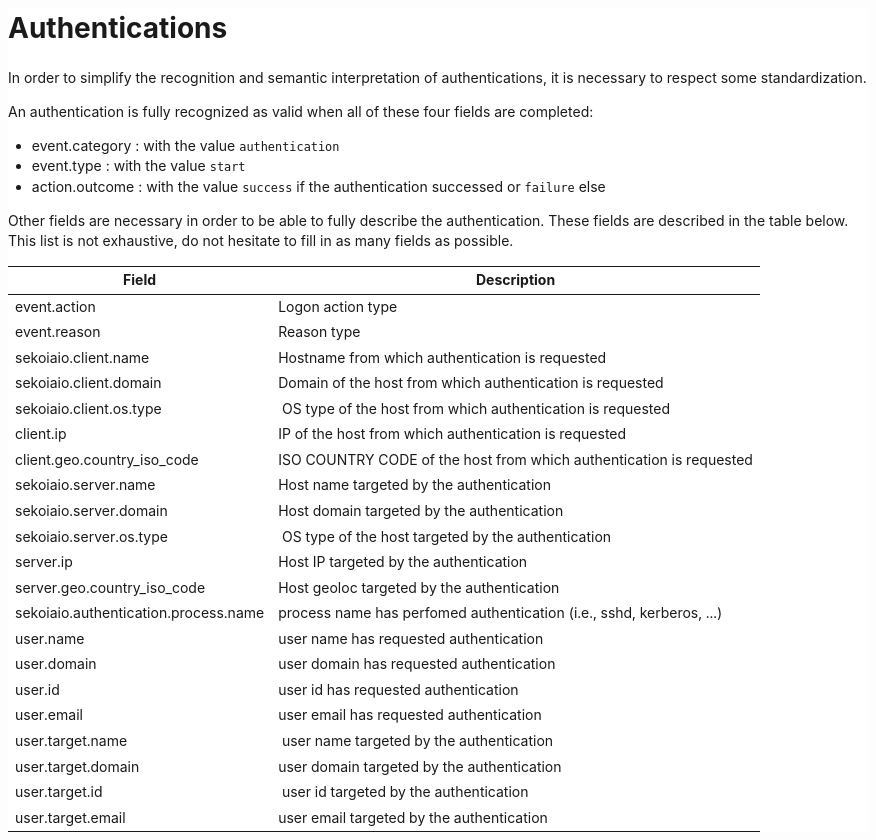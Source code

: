 # Authentications

In order to simplify the recognition and semantic interpretation of authentications, it is necessary to respect some standardization.

An authentication is fully recognized as valid when all of these four fields are completed:

- event.category : with the value `authentication`
- event.type : with the value `start`
- action.outcome : with the value `success` if the authentication successed or `failure` else

Other fields are necessary in order to be able to fully describe the authentication. These fields are described in the table below. This list is not exhaustive, do not hesitate to fill in as many fields as possible.

| Field                       | Description                                                          |
| --------------------------- | -------------------------------------------------------------------- |
| event.action                | Logon action type                                                    |
| event.reason                | Reason type                                                          |
| sekoiaio.client.name        | Hostname from which authentication is requested                      |
| sekoiaio.client.domain      | Domain of the host from which authentication is requested            |
| sekoiaio.client.os.type     | OS type of the host from which authentication is requested           |
| client.ip                   | IP of the host from which authentication is requested                |
| client.geo.country_iso_code | ISO COUNTRY CODE of the host from which authentication is requested  |
| sekoiaio.server.name        | Host name  targeted by the authentication                            |
| sekoiaio.server.domain      | Host domain targeted by the authentication                           |
| sekoiaio.server.os.type     | OS type of the host targeted by the authentication                   |
| server.ip                   | Host IP targeted by the authentication                               |
| server.geo.country_iso_code | Host geoloc targeted by the authentication                           |
| sekoiaio.authentication.process.name | process name has perfomed authentication (i.e., sshd, kerberos, ...) |
| user.name                   | user name has requested authentication                               |
| user.domain                 | user domain has requested authentication                             |
| user.id                     | user id has requested authentication                                 |
| user.email                  | user email has requested authentication                              |
| user.target.name            | user name targeted by the authentication                             |
| user.target.domain          | user domain targeted by the authentication                           |
| user.target.id              | user id targeted by the authentication                               |
| user.target.email           | user email targeted by the authentication                            |
